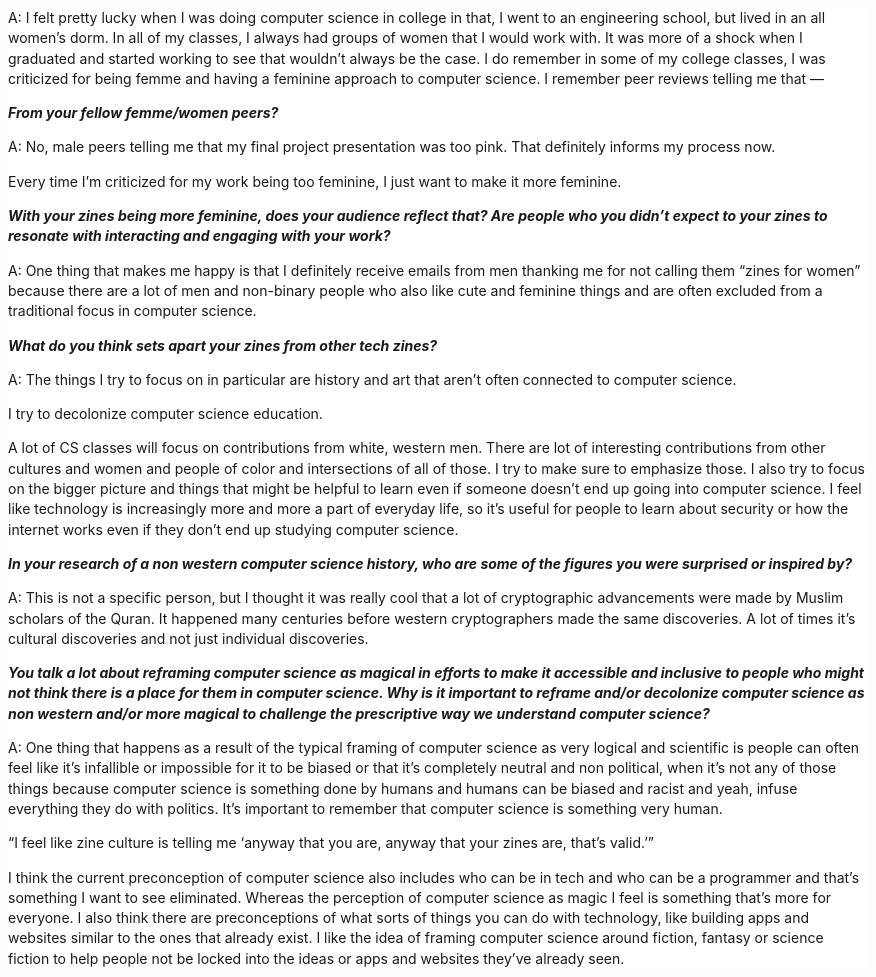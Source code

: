 A: I felt pretty lucky when I was doing computer science in college in that, I went to an engineering school, but lived in an all women’s dorm. In all of my classes, I always had groups of women that I would work with. It was more of a shock when I graduated and started working to see that wouldn’t always be the case. I do remember in some of my college classes, I was criticized for being femme and having a feminine approach to computer science. I remember peer reviews telling me that —

***From your fellow femme/women peers?***

A: No, male peers telling me that my final project presentation was too pink. That definitely informs my process now.

Every time I’m criticized for my work being too feminine, I just want to make it more feminine.

***With your zines being more feminine, does your audience reflect that? Are people who you didn’t expect to your zines to resonate with interacting and engaging with your work?***

A: One thing that makes me happy is that I definitely receive emails from men thanking me for not calling them “zines for women” because there are a lot of men and non-binary people who also like cute and feminine things and are often excluded from a traditional focus in computer science.

***What do you think sets apart your zines from other tech zines?***

A: The things I try to focus on in particular are history and art that aren’t often connected to computer science.

I try to decolonize computer science education.

A lot of CS classes will focus on contributions from white, western men. There are lot of interesting contributions from other cultures and women and people of color and intersections of all of those. I try to make sure to emphasize those. I also try to focus on the bigger picture and things that might be helpful to learn even if someone doesn’t end up going into computer science. I feel like technology is increasingly more and more a part of everyday life, so it’s useful for people to learn about security or how the internet works even if they don’t end up studying computer science.

***In your research of a non western computer science history, who are some of the figures you were surprised or inspired by?***

A: This is not a specific person, but I thought it was really cool that a lot of cryptographic advancements were made by Muslim scholars of the Quran. It happened many centuries before western cryptographers made the same discoveries. A lot of times it’s cultural discoveries and not just individual discoveries.

***You talk a lot about reframing computer science as magical in efforts to make it accessible and inclusive to people who might not think there is a place for them in computer science. Why is it important to reframe and/or decolonize computer science as non western and/or more magical to challenge the prescriptive way we understand computer science?***

A: One thing that happens as a result of the typical framing of computer science as very logical and scientific is people can often feel like it’s infallible or impossible for it to be biased or that it’s completely neutral and non political, when it’s not any of those things because computer science is something done by humans and humans can be biased and racist and yeah, infuse everything they do with politics. It’s important to remember that computer science is something very human.

“I feel like zine culture is telling me ‘anyway that you are, anyway that your zines are, that’s valid.’”

I think the current preconception of computer science also includes who can be in tech and who can be a programmer and that’s something I want to see eliminated. Whereas the perception of computer science as magic I feel is something that’s more for everyone. I also think there are preconceptions of what sorts of things you can do with technology, like building apps and websites similar to the ones that already exist. I like the idea of framing computer science around fiction, fantasy or science fiction to help people not be locked into the ideas or apps and websites they’ve already seen.
